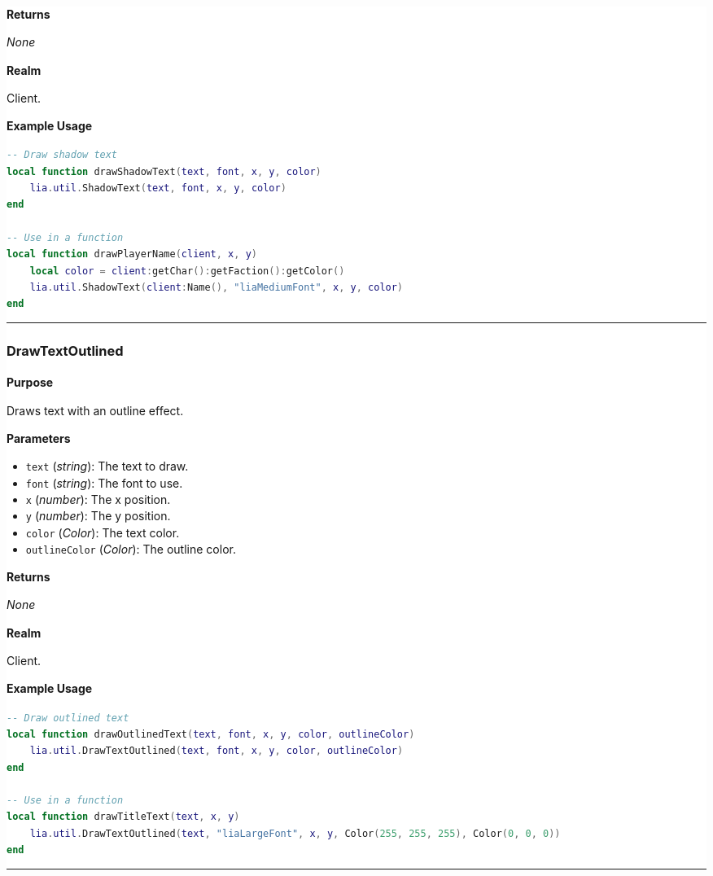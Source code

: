 **Returns**

*None*

**Realm**

Client.

**Example Usage**

```lua
-- Draw shadow text
local function drawShadowText(text, font, x, y, color)
    lia.util.ShadowText(text, font, x, y, color)
end

-- Use in a function
local function drawPlayerName(client, x, y)
    local color = client:getChar():getFaction():getColor()
    lia.util.ShadowText(client:Name(), "liaMediumFont", x, y, color)
end
```

---

### DrawTextOutlined

**Purpose**

Draws text with an outline effect.

**Parameters**

* `text` (*string*): The text to draw.
* `font` (*string*): The font to use.
* `x` (*number*): The x position.
* `y` (*number*): The y position.
* `color` (*Color*): The text color.
* `outlineColor` (*Color*): The outline color.

**Returns**

*None*

**Realm**

Client.

**Example Usage**

```lua
-- Draw outlined text
local function drawOutlinedText(text, font, x, y, color, outlineColor)
    lia.util.DrawTextOutlined(text, font, x, y, color, outlineColor)
end

-- Use in a function
local function drawTitleText(text, x, y)
    lia.util.DrawTextOutlined(text, "liaLargeFont", x, y, Color(255, 255, 255), Color(0, 0, 0))
end
```

---